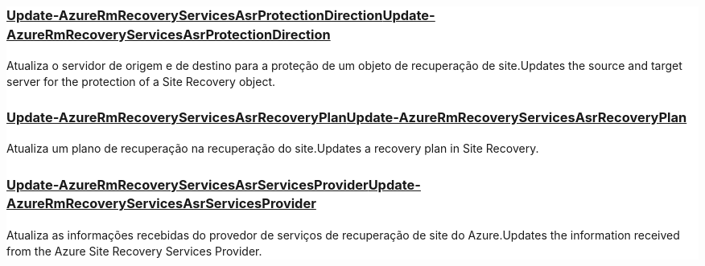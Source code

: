 ### [<span data-ttu-id="d3036-193">Update-AzureRmRecoveryServicesAsrProtectionDirection</span><span class="sxs-lookup"><span data-stu-id="d3036-193">Update-AzureRmRecoveryServicesAsrProtectionDirection</span></span>](Update-AzureRmRecoveryServicesAsrProtectionDirection.md)
<span data-ttu-id="d3036-194">Atualiza o servidor de origem e de destino para a proteção de um objeto de recuperação de site.</span><span class="sxs-lookup"><span data-stu-id="d3036-194">Updates the source and target server for the protection of a Site Recovery object.</span></span>

### [<span data-ttu-id="d3036-195">Update-AzureRmRecoveryServicesAsrRecoveryPlan</span><span class="sxs-lookup"><span data-stu-id="d3036-195">Update-AzureRmRecoveryServicesAsrRecoveryPlan</span></span>](Update-AzureRmRecoveryServicesAsrRecoveryPlan.md)
<span data-ttu-id="d3036-196">Atualiza um plano de recuperação na recuperação do site.</span><span class="sxs-lookup"><span data-stu-id="d3036-196">Updates a recovery plan in Site Recovery.</span></span>

### [<span data-ttu-id="d3036-197">Update-AzureRmRecoveryServicesAsrServicesProvider</span><span class="sxs-lookup"><span data-stu-id="d3036-197">Update-AzureRmRecoveryServicesAsrServicesProvider</span></span>](Update-AzureRmRecoveryServicesAsrServicesProvider.md)
<span data-ttu-id="d3036-198">Atualiza as informações recebidas do provedor de serviços de recuperação de site do Azure.</span><span class="sxs-lookup"><span data-stu-id="d3036-198">Updates the information received from the Azure Site Recovery Services Provider.</span></span>

